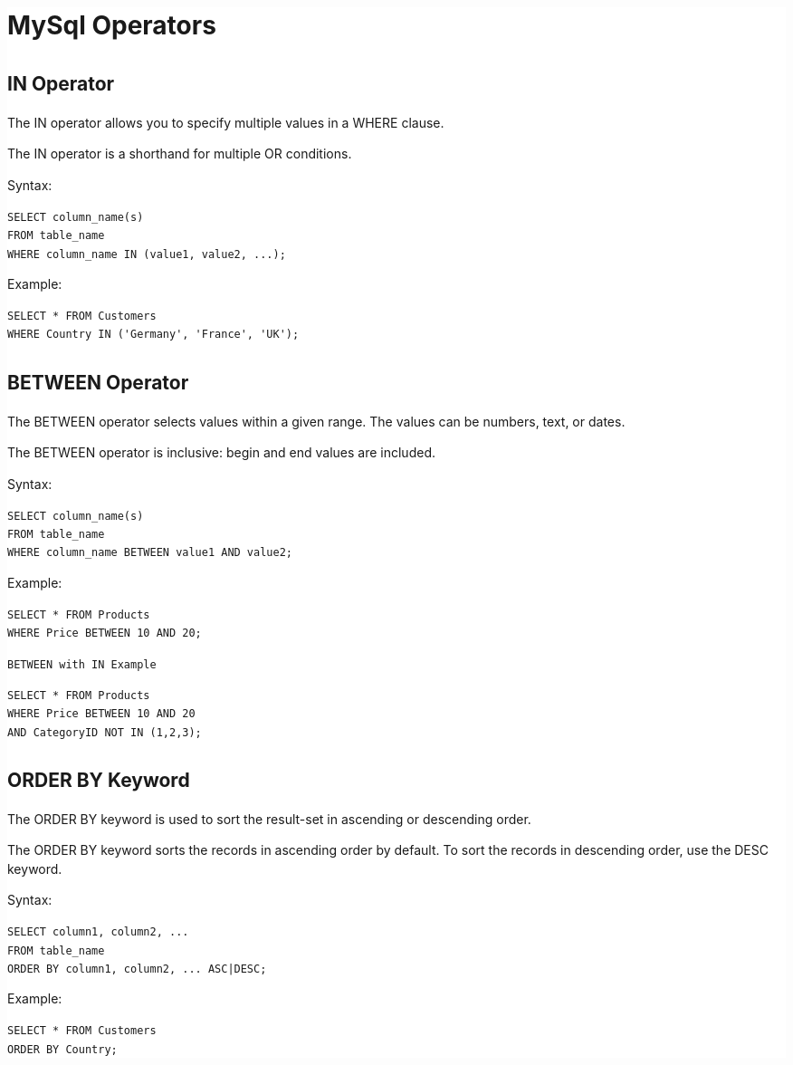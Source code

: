 # MySql Operators


## IN Operator
The IN operator allows you to specify multiple values in a WHERE clause.

The IN operator is a shorthand for multiple OR conditions.

Syntax:
```mysql
SELECT column_name(s)
FROM table_name
WHERE column_name IN (value1, value2, ...);
```
Example:
```mysql
SELECT * FROM Customers
WHERE Country IN ('Germany', 'France', 'UK');
```

## BETWEEN Operator
The BETWEEN operator selects values within a given range. The values can be numbers, text, or dates.

The BETWEEN operator is inclusive: begin and end values are included.

Syntax:
```
SELECT column_name(s)
FROM table_name
WHERE column_name BETWEEN value1 AND value2;
```
Example:
```
SELECT * FROM Products
WHERE Price BETWEEN 10 AND 20;
```

`BETWEEN with IN Example`
```
SELECT * FROM Products
WHERE Price BETWEEN 10 AND 20
AND CategoryID NOT IN (1,2,3);
```

## ORDER BY Keyword
The ORDER BY keyword is used to sort the result-set in ascending or descending order.

The ORDER BY keyword sorts the records in ascending order by default. To sort the records in descending order, use the DESC keyword.

Syntax:
```
SELECT column1, column2, ...
FROM table_name
ORDER BY column1, column2, ... ASC|DESC;
```
Example:
```
SELECT * FROM Customers
ORDER BY Country;
```

